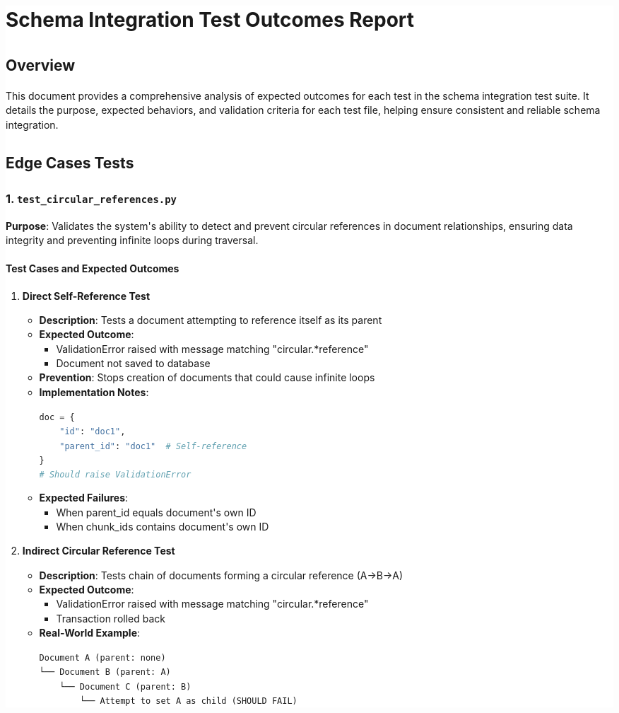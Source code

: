 # Schema Integration Test Outcomes Report

## Overview

This document provides a comprehensive analysis of expected outcomes for each test in the schema integration test suite. It details the purpose, expected behaviors, and validation criteria for each test file, helping ensure consistent and reliable schema integration.

## Edge Cases Tests

### 1. `test_circular_references.py`

**Purpose**: Validates the system's ability to detect and prevent circular references in document relationships, ensuring data integrity and preventing infinite loops during traversal.

#### Test Cases and Expected Outcomes

1. **Direct Self-Reference Test**

   - **Description**: Tests a document attempting to reference itself as its parent
   - **Expected Outcome**:
     - ValidationError raised with message matching "circular.\*reference"
     - Document not saved to database
   - **Prevention**: Stops creation of documents that could cause infinite loops
   - **Implementation Notes**:
     ```python
     doc = {
         "id": "doc1",
         "parent_id": "doc1"  # Self-reference
     }
     # Should raise ValidationError
     ```
   - **Expected Failures**:
     - When parent_id equals document's own ID
     - When chunk_ids contains document's own ID

2. **Indirect Circular Reference Test**

   - **Description**: Tests chain of documents forming a circular reference (A→B→A)
   - **Expected Outcome**:
     - ValidationError raised with message matching "circular.\*reference"
     - Transaction rolled back
   - **Real-World Example**:
     ```
     Document A (parent: none)
     └── Document B (parent: A)
         └── Document C (parent: B)
             └── Attempt to set A as child (SHOULD FAIL)
     ```
